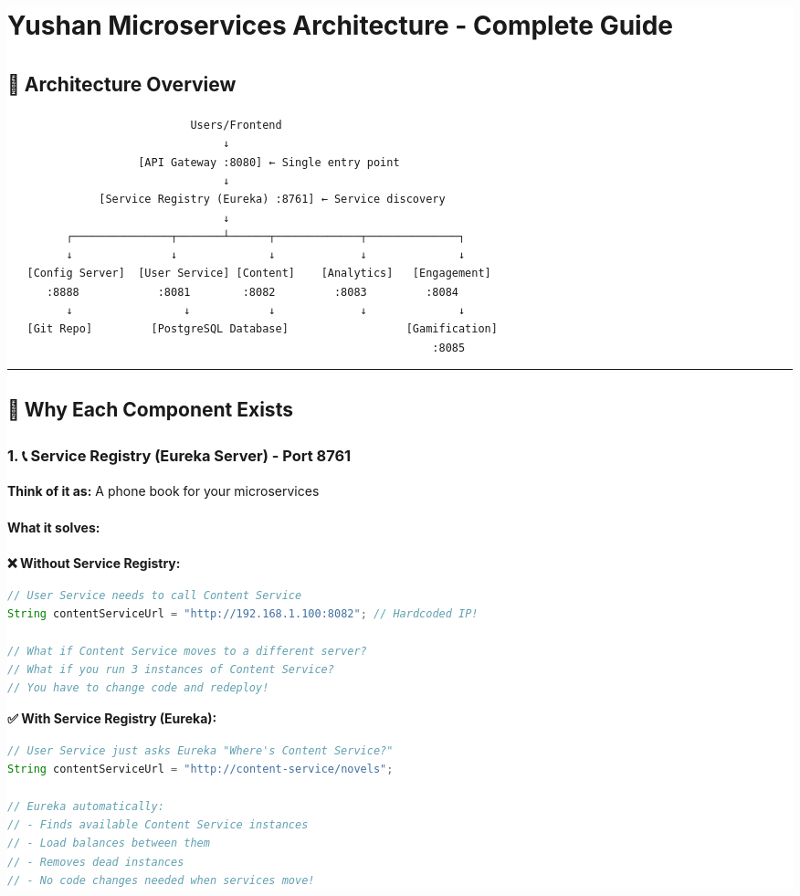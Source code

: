 # Yushan Microservices Architecture - Complete Guide

## 📐 Architecture Overview

```
                            Users/Frontend
                                 ↓
                    [API Gateway :8080] ← Single entry point
                                 ↓
              [Service Registry (Eureka) :8761] ← Service discovery
                                 ↓
         ┌───────────────┬───────┴──────┬─────────────┬──────────────┐
         ↓               ↓              ↓             ↓              ↓
   [Config Server]  [User Service] [Content]    [Analytics]   [Engagement]
      :8888            :8081        :8082         :8083         :8084
         ↓                 ↓            ↓             ↓              ↓
   [Git Repo]         [PostgreSQL Database]                  [Gamification]
                                                                 :8085
```

---

## 🎯 Why Each Component Exists

### 1. 📞 Service Registry (Eureka Server) - Port 8761

**Think of it as:** A phone book for your microservices

#### What it solves:

**❌ Without Service Registry:**
```java
// User Service needs to call Content Service
String contentServiceUrl = "http://192.168.1.100:8082"; // Hardcoded IP!

// What if Content Service moves to a different server?
// What if you run 3 instances of Content Service?
// You have to change code and redeploy!
```

**✅ With Service Registry (Eureka):**
```java
// User Service just asks Eureka "Where's Content Service?"
String contentServiceUrl = "http://content-service/novels"; 

// Eureka automatically:
// - Finds available Content Service instances
// - Load balances between them
// - Removes dead instances
// - No code changes needed when services move!
```
